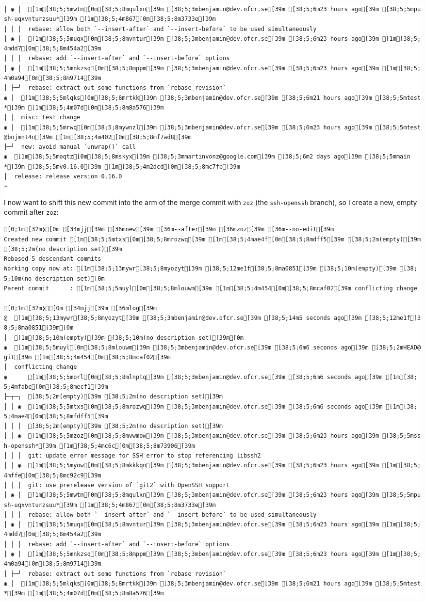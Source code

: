 ```ansi {4,5}
│ ◉ │  [1m[38;5;5mwtm[0m[38;5;8mqulxn[39m [38;5;3mbenjamin@dev.ofcr.se[39m [38;5;6m23 hours ago[39m [38;5;5mpush-uqxvnturzsuu*[39m [1m[38;5;4m867[0m[38;5;8m3733e[39m
│ │ │  rebase: allow both `--insert-after` and `--insert-before` to be used simultaneously
│ ◉ │  [1m[38;5;5muqx[0m[38;5;8mvntur[39m [38;5;3mbenjamin@dev.ofcr.se[39m [38;5;6m23 hours ago[39m [1m[38;5;4mdd7[0m[38;5;8m454a2[39m
│ │ │  rebase: add `--insert-after` and `--insert-before` options
│ ◉ │  [1m[38;5;5mnkzsq[0m[38;5;8mppm[39m [38;5;3mbenjamin@dev.ofcr.se[39m [38;5;6m23 hours ago[39m [1m[38;5;4m0a94[0m[38;5;8m9714[39m
│ ├─╯  rebase: extract out some functions from `rebase_revision`
◉ │  [1m[38;5;5mlqks[0m[38;5;8mrtkk[39m [38;5;3mbenjamin@dev.ofcr.se[39m [38;5;6m21 hours ago[39m [38;5;5mtest*[39m [1m[38;5;4m07d[0m[38;5;8m8a576[39m
│ │  misc: test change
◉ │  [1m[38;5;5mrwq[0m[38;5;8mywnzl[39m [38;5;3mbenjamin@dev.ofcr.se[39m [38;5;6m23 hours ago[39m [38;5;5mtest@bnjmnt4n[39m [1m[38;5;4m402[0m[38;5;8mf7ad8[39m
├─╯  new: avoid manual `unwrap()` call
◉  [1m[38;5;5moqtz[0m[38;5;8mskyx[39m [38;5;3mmartinvonz@google.com[39m [38;5;6m2 days ago[39m [38;5;5mmain*[39m [38;5;5mv0.16.0[39m [1m[38;5;4m2dcd[0m[38;5;8mc7fb[39m
│  release: release version 0.16.0
~
```

I now want to shift this new commit into the arm of the merge commit with `zoz` (the `ssh-openssh` branch), so I create a new, empty commit after `zoz`:

```ansi {14,15}
[0;1m[32m❯[0m [34mjj[39m [36mnew[39m [36m--after[39m [36mzoz[39m [36m--no-edit[39m
Created new commit [1m[38;5;5mtxs[0m[38;5;8mrozwq[39m [1m[38;5;4mae4f[0m[38;5;8mdff5[39m [38;5;2m(empty)[39m [38;5;2m(no description set)[39m
Rebased 5 descendant commits
Working copy now at: [1m[38;5;13mywr[38;5;8myozyt[39m [38;5;12me1f[38;5;8ma0851[39m [38;5;10m(empty)[39m [38;5;10m(no description set)[0m
Parent commit      : [1m[38;5;5muyl[0m[38;5;8mlouwm[39m [1m[38;5;4m454[0m[38;5;8mcaf02[39m conflicting change

[0;1m[32m❯[0m [34mjj[39m [36mlog[39m
@  [1m[38;5;13mywr[38;5;8myozyt[39m [38;5;3mbenjamin@dev.ofcr.se[39m [38;5;14m5 seconds ago[39m [38;5;12me1f[38;5;8ma0851[39m[0m
│  [1m[38;5;10m(empty)[39m [38;5;10m(no description set)[39m[0m
◉  [1m[38;5;5muyl[0m[38;5;8mlouwm[39m [38;5;3mbenjamin@dev.ofcr.se[39m [38;5;6m6 seconds ago[39m [38;5;2mHEAD@git[39m [1m[38;5;4m454[0m[38;5;8mcaf02[39m
│  conflicting change
◉      [1m[38;5;5morl[0m[38;5;8mlnptq[39m [38;5;3mbenjamin@dev.ofcr.se[39m [38;5;6m6 seconds ago[39m [1m[38;5;4mfabc[0m[38;5;8mecf1[39m
├─┬─╮  [38;5;2m(empty)[39m [38;5;2m(no description set)[39m
│ │ ◉  [1m[38;5;5mtxs[0m[38;5;8mrozwq[39m [38;5;3mbenjamin@dev.ofcr.se[39m [38;5;6m6 seconds ago[39m [1m[38;5;4mae4[0m[38;5;8mfdff5[39m
│ │ │  [38;5;2m(empty)[39m [38;5;2m(no description set)[39m
│ │ ◉  [1m[38;5;5mzoz[0m[38;5;8mvwmow[39m [38;5;3mbenjamin@dev.ofcr.se[39m [38;5;6m23 hours ago[39m [38;5;5mssh-openssh*[39m [1m[38;5;4mc6c[0m[38;5;8m73906[39m
│ │ │  git: update error message for SSH error to stop referencing libssh2
│ │ ◉  [1m[38;5;5myow[0m[38;5;8mkkkqn[39m [38;5;3mbenjamin@dev.ofcr.se[39m [38;5;6m23 hours ago[39m [1m[38;5;4mffe[0m[38;5;8mc92c9[39m
│ │ │  git: use prerelease version of `git2` with OpenSSH support
│ ◉ │  [1m[38;5;5mwtm[0m[38;5;8mqulxn[39m [38;5;3mbenjamin@dev.ofcr.se[39m [38;5;6m23 hours ago[39m [38;5;5mpush-uqxvnturzsuu*[39m [1m[38;5;4m867[0m[38;5;8m3733e[39m
│ │ │  rebase: allow both `--insert-after` and `--insert-before` to be used simultaneously
│ ◉ │  [1m[38;5;5muqx[0m[38;5;8mvntur[39m [38;5;3mbenjamin@dev.ofcr.se[39m [38;5;6m23 hours ago[39m [1m[38;5;4mdd7[0m[38;5;8m454a2[39m
│ │ │  rebase: add `--insert-after` and `--insert-before` options
│ ◉ │  [1m[38;5;5mnkzsq[0m[38;5;8mppm[39m [38;5;3mbenjamin@dev.ofcr.se[39m [38;5;6m23 hours ago[39m [1m[38;5;4m0a94[0m[38;5;8m9714[39m
│ ├─╯  rebase: extract out some functions from `rebase_revision`
◉ │  [1m[38;5;5mlqks[0m[38;5;8mrtkk[39m [38;5;3mbenjamin@dev.ofcr.se[39m [38;5;6m21 hours ago[39m [38;5;5mtest*[39m [1m[38;5;4m07d[0m[38;5;8m8a576[39m
```